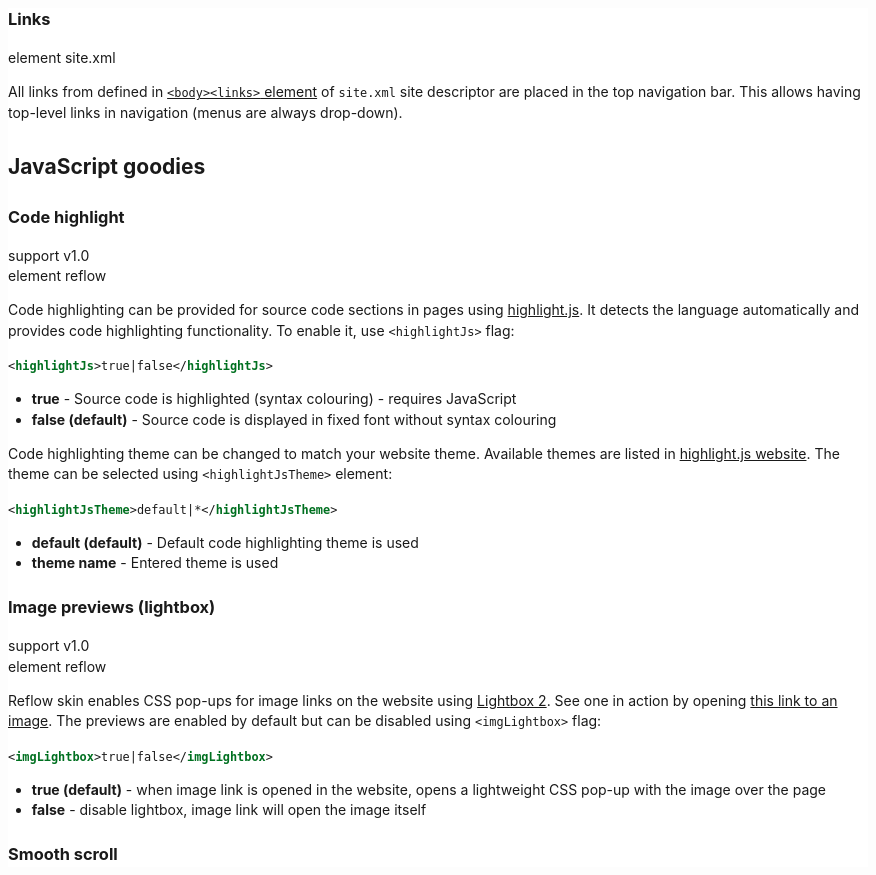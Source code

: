 ### Links

element <span class="badge badge-secondary">site.xml</span>

All links from defined in [`<body><links>` element][mvn-site-links] of `site.xml` site descriptor are placed in the top navigation bar. This allows having top-level links in navigation (menus are always drop-down).

[mvn-site-links]: http://maven.apache.org/plugins/maven-site-plugin/examples/sitedescriptor.html#Links

## JavaScript goodies

### Code highlight

support <span class="badge badge-primary">v1.0</span><br/>
element <span class="badge badge-secondary">reflow</span>

Code highlighting can be provided for source code sections in pages using [highlight.js][highlight-js]. It detects the language automatically and provides code highlighting functionality. To enable it, use `<highlightJs>` flag:

```xml
<highlightJs>true|false</highlightJs>
```

- **true** - Source code is highlighted (syntax colouring) - requires JavaScript
- **false (default)** - Source code is displayed in fixed font without syntax colouring

Code highlighting theme can be changed to match your website theme. Available themes are listed in [highlight.js website][highlight-js-themes]. The theme can be selected using `<highlightJsTheme>` element:

```xml
<highlightJsTheme>default|*</highlightJsTheme>
```

- **default (default)** - Default code highlighting theme is used
- **theme name** - Entered theme is used

[highlight-js]: http://softwaremaniacs.org/soft/highlight/en/
[highlight-js-themes]: http://softwaremaniacs.org/media/soft/highlight/test.html#styleswitcher

### Image previews (lightbox)

support <span class="badge badge-primary">v1.0</span><br/>
element <span class="badge badge-secondary">reflow</span>

Reflow skin enables CSS pop-ups for image links on the website using [Lightbox 2][lightbox]. See one in action by opening [this link to an image][lightbox-test]. The previews are enabled by default but can be disabled using `<imgLightbox>` flag:

```xml
<imgLightbox>true|false</imgLightbox>
```

- **true (default)** - when image link is opened in the website, opens a lightweight CSS pop-up
    with the image over the page
- **false** - disable lightbox, image link will open the image itself

[lightbox]: http://lokeshdhakar.com/projects/lightbox2/
[lightbox-test]: images/snowdon.jpg "Lightbox example - climbing Snowdon in Wales, UK"

### Smooth scroll


[java-format]: http://docs.oracle.com/javase/7/docs/api/java/util/Formatter.html
[mvn-site-date]: http://maven.apache.org/plugins/maven-site-plugin/examples/sitedescriptor.html#Publish_Date
[mvn-site-version]: http://maven.apache.org/plugins/maven-site-plugin/examples/sitedescriptor.html#Version
[mvn-site-menus]: http://maven.apache.org/plugins/maven-site-plugin/examples/sitedescriptor.html#Including_Generated_Content
[bootstrap]: http://twitter.github.com/bootstrap/
[navbar-inverse]: http://twitter.github.com/bootstrap/components.html#navbar
[apache-license]: http://www.apache.org/licenses/LICENSE-2.0